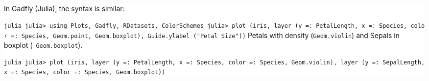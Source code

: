 In Gadfly (Julia), the syntax is similar:

`` julia
julia> using Plots, Gadfly, RDatasets, ColorSchemes
julia> plot (iris,
    layer (y =: PetalLength, x =: Species, color =: Species,
      Geom.point, Geom.boxplot),
    Guide.ylabel ("Petal Size"))
``
Petals with density (`Geom.violin`) and Sepals in boxplot (` Geom.boxplot`).

`` julia
julia> plot (iris,
    layer (y =: PetalLength, x =: Species, color =: Species,
      Geom.violin),
    layer (y =: SepalLength, x =: Species, color =: Species,
      Geom.boxplot))
``